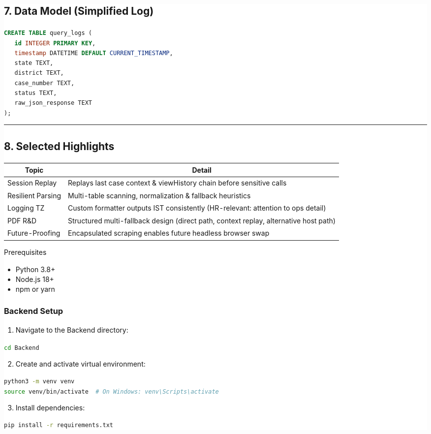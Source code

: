 
## 7. Data Model (Simplified Log)

```sql
CREATE TABLE query_logs (
   id INTEGER PRIMARY KEY,
   timestamp DATETIME DEFAULT CURRENT_TIMESTAMP,
   state TEXT,
   district TEXT,
   case_number TEXT,
   status TEXT,
   raw_json_response TEXT
);
```

---

## 8. Selected Highlights

| Topic             | Detail                                                                                |
| ----------------- | ------------------------------------------------------------------------------------- |
| Session Replay    | Replays last case context & viewHistory chain before sensitive calls                  |
| Resilient Parsing | Multi-table scanning, normalization & fallback heuristics                             |
| Logging TZ        | Custom formatter outputs IST consistently (HR-relevant: attention to ops detail)      |
| PDF R&D           | Structured multi-fallback design (direct path, context replay, alternative host path) |
| Future-Proofing   | Encapsulated scraping enables future headless browser swap                            |

Prerequisites

- Python 3.8+
- Node.js 18+
- npm or yarn

### Backend Setup

1. Navigate to the Backend directory:

```bash
cd Backend
```

2. Create and activate virtual environment:

```bash
python3 -m venv venv
source venv/bin/activate  # On Windows: venv\Scripts\activate
```

3. Install dependencies:

```bash
pip install -r requirements.txt
```
